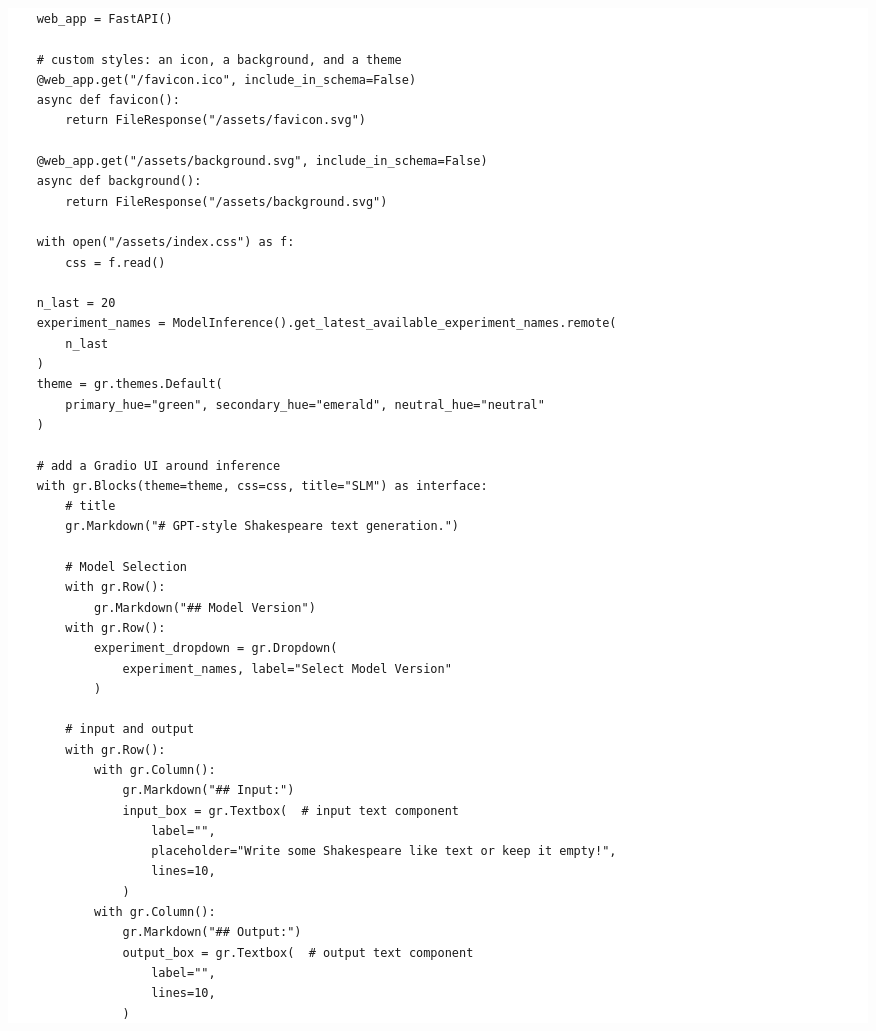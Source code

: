         web_app = FastAPI()

        # custom styles: an icon, a background, and a theme
        @web_app.get("/favicon.ico", include_in_schema=False)
        async def favicon():
            return FileResponse("/assets/favicon.svg")

        @web_app.get("/assets/background.svg", include_in_schema=False)
        async def background():
            return FileResponse("/assets/background.svg")

        with open("/assets/index.css") as f:
            css = f.read()

        n_last = 20
        experiment_names = ModelInference().get_latest_available_experiment_names.remote(
            n_last
        )
        theme = gr.themes.Default(
            primary_hue="green", secondary_hue="emerald", neutral_hue="neutral"
        )

        # add a Gradio UI around inference
        with gr.Blocks(theme=theme, css=css, title="SLM") as interface:
            # title
            gr.Markdown("# GPT-style Shakespeare text generation.")

            # Model Selection
            with gr.Row():
                gr.Markdown("## Model Version")
            with gr.Row():
                experiment_dropdown = gr.Dropdown(
                    experiment_names, label="Select Model Version"
                )

            # input and output
            with gr.Row():
                with gr.Column():
                    gr.Markdown("## Input:")
                    input_box = gr.Textbox(  # input text component
                        label="",
                        placeholder="Write some Shakespeare like text or keep it empty!",
                        lines=10,
                    )
                with gr.Column():
                    gr.Markdown("## Output:")
                    output_box = gr.Textbox(  # output text component
                        label="",
                        lines=10,
                    )
